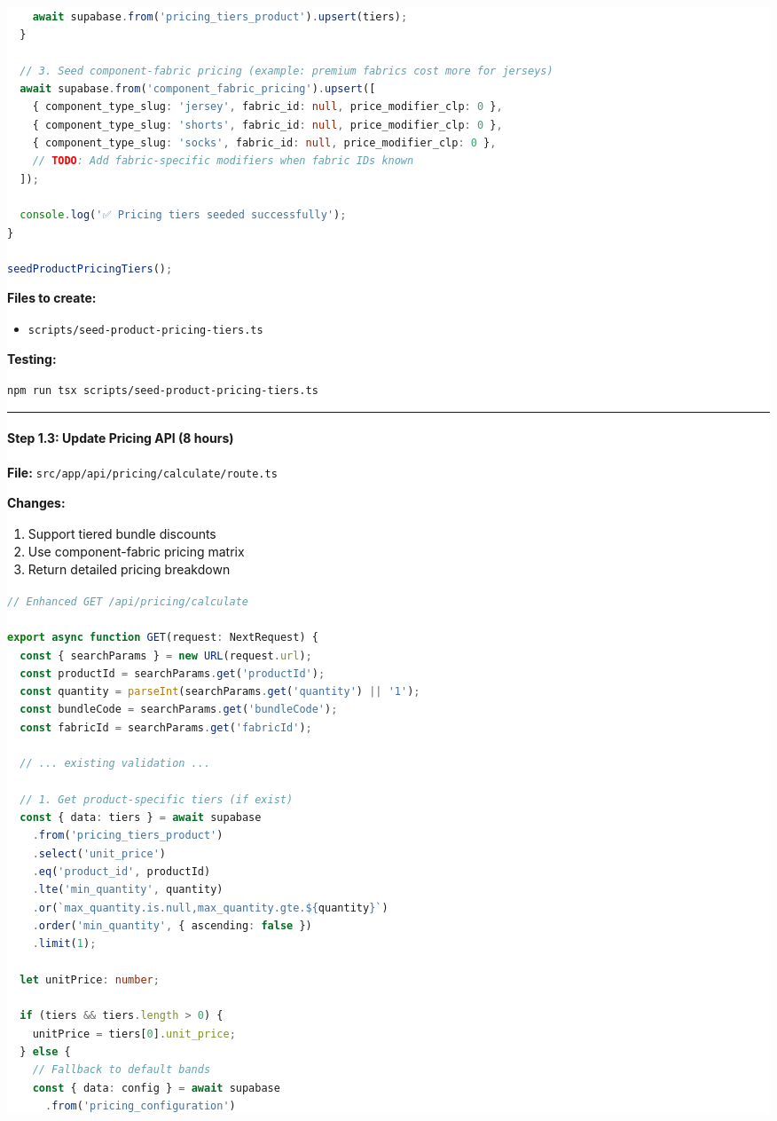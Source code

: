 ```typescript
    await supabase.from('pricing_tiers_product').upsert(tiers);
  }

  // 3. Seed component-fabric pricing (example: premium fabrics cost more for jerseys)
  await supabase.from('component_fabric_pricing').upsert([
    { component_type_slug: 'jersey', fabric_id: null, price_modifier_clp: 0 },
    { component_type_slug: 'shorts', fabric_id: null, price_modifier_clp: 0 },
    { component_type_slug: 'socks', fabric_id: null, price_modifier_clp: 0 },
    // TODO: Add fabric-specific modifiers when fabric IDs known
  ]);

  console.log('✅ Pricing tiers seeded successfully');
}

seedProductPricingTiers();
```

**Files to create:**
- `scripts/seed-product-pricing-tiers.ts`

**Testing:**
```bash
npm run tsx scripts/seed-product-pricing-tiers.ts
```

---

#### Step 1.3: Update Pricing API (8 hours)

**File:** `src/app/api/pricing/calculate/route.ts`

**Changes:**
1. Support tiered bundle discounts
2. Use component-fabric pricing matrix
3. Return detailed pricing breakdown

```typescript
// Enhanced GET /api/pricing/calculate

export async function GET(request: NextRequest) {
  const { searchParams } = new URL(request.url);
  const productId = searchParams.get('productId');
  const quantity = parseInt(searchParams.get('quantity') || '1');
  const bundleCode = searchParams.get('bundleCode');
  const fabricId = searchParams.get('fabricId');

  // ... existing validation ...

  // 1. Get product-specific tiers (if exist)
  const { data: tiers } = await supabase
    .from('pricing_tiers_product')
    .select('unit_price')
    .eq('product_id', productId)
    .lte('min_quantity', quantity)
    .or(`max_quantity.is.null,max_quantity.gte.${quantity}`)
    .order('min_quantity', { ascending: false })
    .limit(1);

  let unitPrice: number;

  if (tiers && tiers.length > 0) {
    unitPrice = tiers[0].unit_price;
  } else {
    // Fallback to default bands
    const { data: config } = await supabase
      .from('pricing_configuration')
```